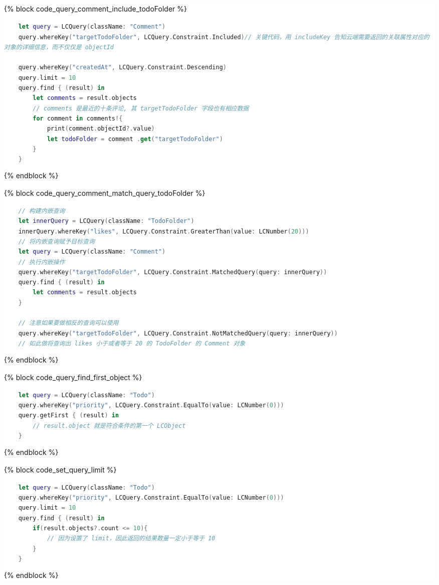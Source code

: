 {% block code_query_comment_include_todoFolder %}

```swift
    let query = LCQuery(className: "Comment")
    query.whereKey("targetTodoFolder", LCQuery.Constraint.Included)// 关键代码，用 includeKey 告知云端需要返回的关联属性对应的对象的详细信息，而不仅仅是 objectId
    
    query.whereKey("createdAt", LCQuery.Constraint.Descending)
    query.limit = 10
    query.find { (result) in
        let comments = result.objects
        // comments 是最近的十条评论, 其 targetTodoFolder 字段也有相应数据
        for comment in comments!{
            print(comment.objectId?.value)
            let todoFolder = comment .get("targetTodoFolder")
        }
    }
```
{% endblock %}

{% block code_query_comment_match_query_todoFolder %}

```swift
    // 构建内嵌查询
    let innerQuery = LCQuery(className: "TodoFolder")
    innerQuery.whereKey("likes", LCQuery.Constraint.GreaterThan(value: LCNumber(20)))
    // 将内嵌查询赋予目标查询
    let query = LCQuery(className: "Comment")
    // 执行内嵌操作
    query.whereKey("targetTodoFolder", LCQuery.Constraint.MatchedQuery(query: innerQuery))
    query.find { (result) in
        let comments = result.objects
    }
    
    // 注意如果要做相反的查询可以使用
    query.whereKey("targetTodoFolder", LCQuery.Constraint.NotMatchedQuery(query: innerQuery))
    // 如此做将查询出 likes 小于或者等于 20 的 TodoFolder 的 Comment 对象
```
{% endblock %}

{% block code_query_find_first_object %}

```swift
    let query = LCQuery(className: "Todo")
    query.whereKey("priority", LCQuery.Constraint.EqualTo(value: LCNumber(0)))
    query.getFirst { (result) in
        // result.object 就是符合条件的第一个 LCObject
    }
```
{% endblock %}

{% block code_set_query_limit %}

```swift
    let query = LCQuery(className: "Todo")
    query.whereKey("priority", LCQuery.Constraint.EqualTo(value: LCNumber(0)))
    query.limit = 10
    query.find { (result) in
        if(result.objects?.count <= 10){
            // 因为设置了 limit，因此返回的结果数量一定小于等于 10
        }
    }
```
{% endblock %}
